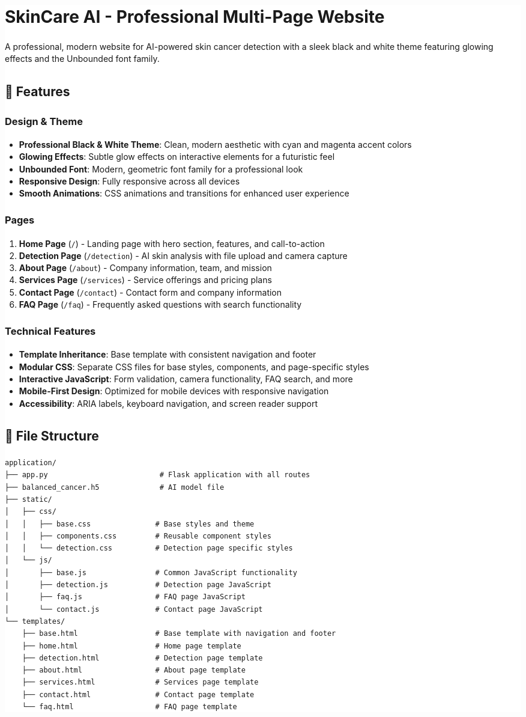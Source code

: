 # SkinCare AI - Professional Multi-Page Website

A professional, modern website for AI-powered skin cancer detection with a sleek black and white theme featuring glowing effects and the Unbounded font family.

## 🌟 Features

### Design & Theme
- **Professional Black & White Theme**: Clean, modern aesthetic with cyan and magenta accent colors
- **Glowing Effects**: Subtle glow effects on interactive elements for a futuristic feel
- **Unbounded Font**: Modern, geometric font family for a professional look
- **Responsive Design**: Fully responsive across all devices
- **Smooth Animations**: CSS animations and transitions for enhanced user experience

### Pages
1. **Home Page** (`/`) - Landing page with hero section, features, and call-to-action
2. **Detection Page** (`/detection`) - AI skin analysis with file upload and camera capture
3. **About Page** (`/about`) - Company information, team, and mission
4. **Services Page** (`/services`) - Service offerings and pricing plans
5. **Contact Page** (`/contact`) - Contact form and company information
6. **FAQ Page** (`/faq`) - Frequently asked questions with search functionality

### Technical Features
- **Template Inheritance**: Base template with consistent navigation and footer
- **Modular CSS**: Separate CSS files for base styles, components, and page-specific styles
- **Interactive JavaScript**: Form validation, camera functionality, FAQ search, and more
- **Mobile-First Design**: Optimized for mobile devices with responsive navigation
- **Accessibility**: ARIA labels, keyboard navigation, and screen reader support

## 📁 File Structure

```
application/
├── app.py                          # Flask application with all routes
├── balanced_cancer.h5              # AI model file
├── static/
│   ├── css/
│   │   ├── base.css               # Base styles and theme
│   │   ├── components.css         # Reusable component styles
│   │   └── detection.css          # Detection page specific styles
│   └── js/
│       ├── base.js                # Common JavaScript functionality
│       ├── detection.js           # Detection page JavaScript
│       ├── faq.js                 # FAQ page JavaScript
│       └── contact.js             # Contact page JavaScript
└── templates/
    ├── base.html                  # Base template with navigation and footer
    ├── home.html                  # Home page template
    ├── detection.html             # Detection page template
    ├── about.html                 # About page template
    ├── services.html              # Services page template
    ├── contact.html               # Contact page template
    └── faq.html                   # FAQ page template
```
